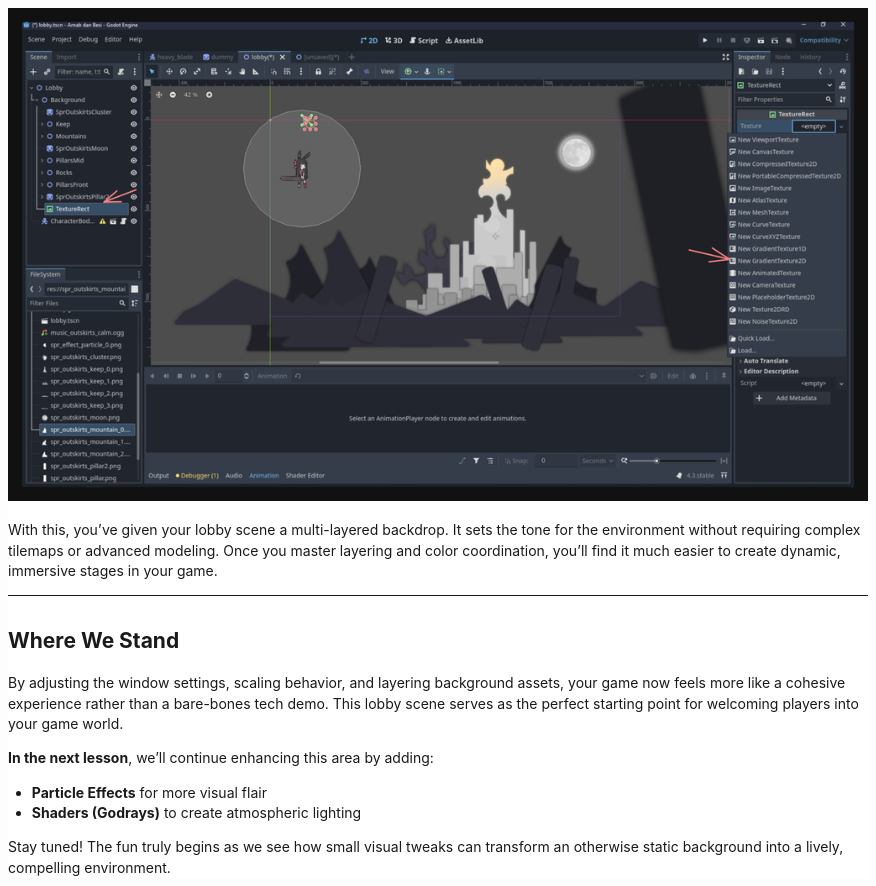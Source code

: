 ![Gradient Background](gradient_2d.png)

<video src="gradient_setting.mp4" controls></video>

With this, you’ve given your lobby scene a multi-layered backdrop. It sets the tone for the environment without requiring complex tilemaps or advanced modeling. Once you master layering and color coordination, you’ll find it much easier to create dynamic, immersive stages in your game.

---

## Where We Stand
By adjusting the window settings, scaling behavior, and layering background assets, your game now feels more like a cohesive experience rather than a bare-bones tech demo. This lobby scene serves as the perfect starting point for welcoming players into your game world.

**In the next lesson**, we’ll continue enhancing this area by adding:
- **Particle Effects** for more visual flair
- **Shaders (Godrays)** to create atmospheric lighting

Stay tuned! The fun truly begins as we see how small visual tweaks can transform an otherwise static background into a lively, compelling environment.
